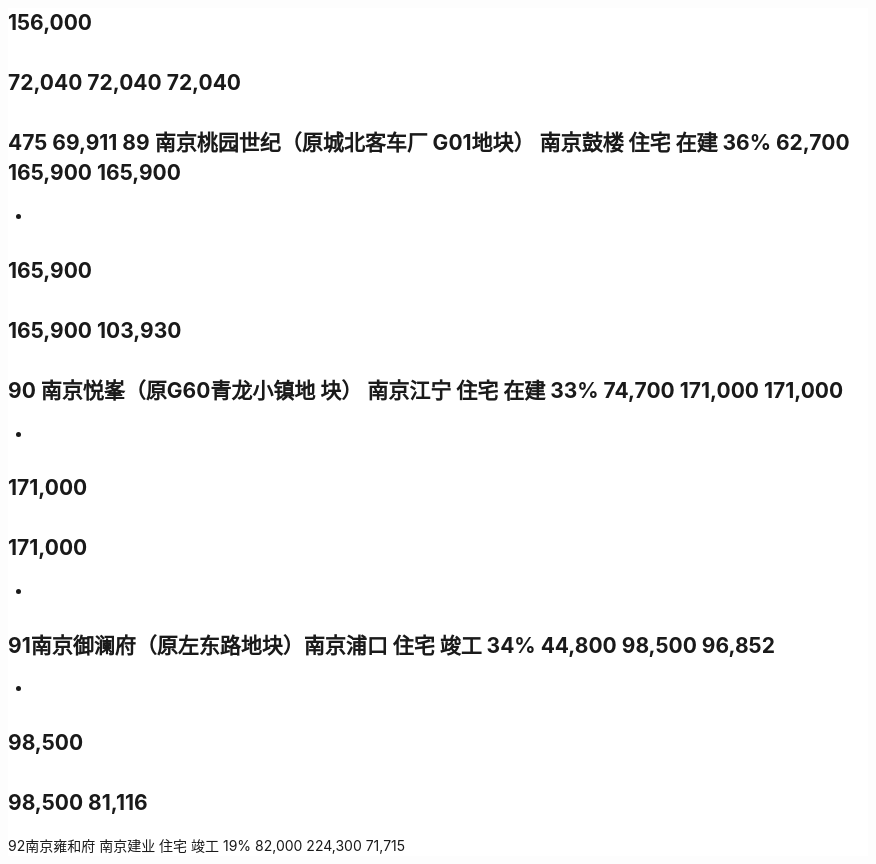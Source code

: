 156,000
-
72,040
72,040
72,040
-
475
69,911
89
南京桃园世纪（原城北客车厂
G01地块）
南京鼓楼
住宅
在建
36%
62,700
165,900
165,900
-
-
165,900
-
165,900
103,930
-
90
南京悦峯（原G60青龙小镇地
块）
南京江宁
住宅
在建
33%
74,700
171,000
171,000
-
-
171,000
-
171,000
-
-
91南京御澜府（原左东路地块）南京浦口
住宅
竣工
34%
44,800
98,500
96,852
-
-
98,500
-
98,500
81,116
-
92南京雍和府
南京建业
住宅
竣工
19%
82,000
224,300
71,715